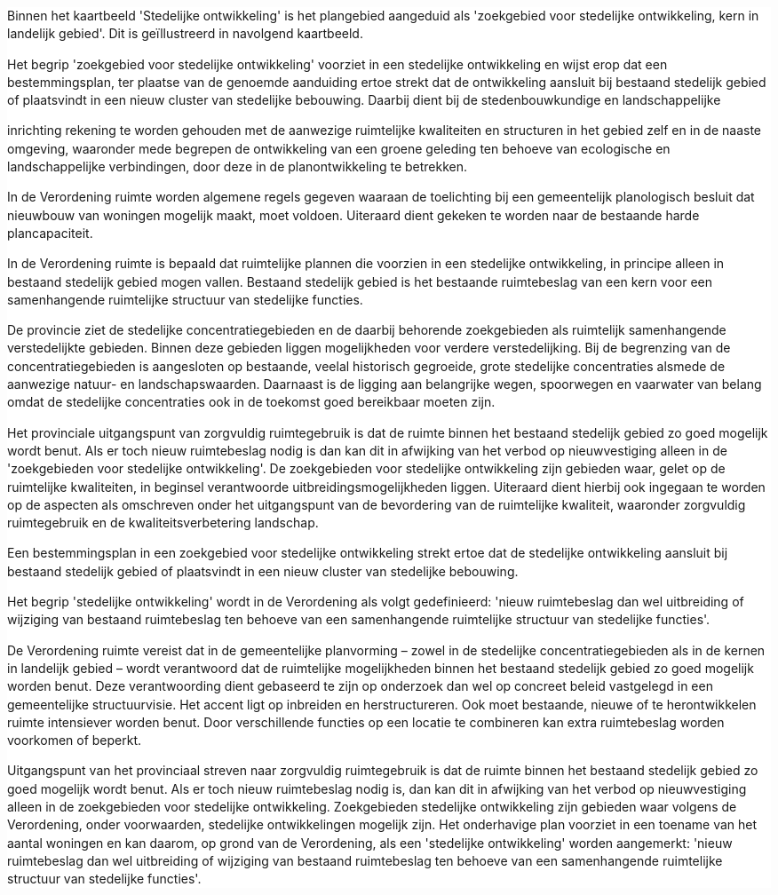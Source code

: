 Binnen het kaartbeeld 'Stedelijke ontwikkeling' is het plangebied aangeduid als 'zoekgebied voor stedelijke ontwikkeling, kern in landelijk gebied'. Dit is geïllustreerd in navolgend kaartbeeld.

Het begrip 'zoekgebied voor stedelijke ontwikkeling' voorziet in een stedelijke ontwikkeling en wijst erop dat een bestemmingsplan, ter plaatse van de genoemde aanduiding ertoe strekt dat de ontwikkeling aansluit bij bestaand stedelijk gebied of plaatsvindt in een nieuw cluster van stedelijke bebouwing. Daarbij dient bij de stedenbouwkundige en landschappelijke

inrichting rekening te worden gehouden met de aanwezige ruimtelijke kwaliteiten en structuren in het gebied zelf en in de naaste omgeving, waaronder mede begrepen de ontwikkeling van een groene geleding ten behoeve van ecologische en landschappelijke verbindingen, door deze in de planontwikkeling te betrekken.

In de Verordening ruimte worden algemene regels gegeven waaraan de toelichting bij een gemeentelijk planologisch besluit dat nieuwbouw van woningen mogelijk maakt, moet voldoen. Uiteraard dient gekeken te worden naar de bestaande harde plancapaciteit.

In de Verordening ruimte is bepaald dat ruimtelijke plannen die voorzien in een stedelijke ontwikkeling, in principe alleen in bestaand stedelijk gebied mogen vallen. Bestaand stedelijk gebied is het bestaande ruimtebeslag van een kern voor een samenhangende ruimtelijke structuur van stedelijke functies.

De provincie ziet de stedelijke concentratiegebieden en de daarbij behorende zoekgebieden als ruimtelijk samenhangende verstedelijkte gebieden. Binnen deze gebieden liggen mogelijkheden voor verdere verstedelijking. Bij de begrenzing van de concentratiegebieden is aangesloten op bestaande, veelal historisch gegroeide, grote stedelijke concentraties alsmede de aanwezige natuur- en landschapswaarden. Daarnaast is de ligging aan belangrijke wegen, spoorwegen en vaarwater van belang omdat de stedelijke concentraties ook in de toekomst goed bereikbaar moeten zijn.

Het provinciale uitgangspunt van zorgvuldig ruimtegebruik is dat de ruimte binnen het bestaand stedelijk gebied zo goed mogelijk wordt benut. Als er toch nieuw ruimtebeslag nodig is dan kan dit in afwijking van het verbod op nieuwvestiging alleen in de 'zoekgebieden voor stedelijke ontwikkeling'. De zoekgebieden voor stedelijke ontwikkeling zijn gebieden waar, gelet op de ruimtelijke kwaliteiten, in beginsel verantwoorde uitbreidingsmogelijkheden liggen. Uiteraard dient hierbij ook ingegaan te worden op de aspecten als omschreven onder het uitgangspunt van de bevordering van de ruimtelijke kwaliteit, waaronder zorgvuldig ruimtegebruik en de kwaliteitsverbetering landschap.

Een bestemmingsplan in een zoekgebied voor stedelijke ontwikkeling strekt ertoe dat de stedelijke ontwikkeling aansluit bij bestaand stedelijk gebied of plaatsvindt in een nieuw cluster van stedelijke bebouwing.

Het begrip 'stedelijke ontwikkeling' wordt in de Verordening als volgt gedefinieerd: 'nieuw ruimtebeslag dan wel uitbreiding of wijziging van bestaand ruimtebeslag ten behoeve van een samenhangende ruimtelijke structuur van stedelijke functies'.

De Verordening ruimte vereist dat in de gemeentelijke planvorming – zowel in de stedelijke concentratiegebieden als in de kernen in landelijk gebied – wordt verantwoord dat de ruimtelijke mogelijkheden binnen het bestaand stedelijk gebied zo goed mogelijk worden benut. Deze verantwoording dient gebaseerd te zijn op onderzoek dan wel op concreet beleid vastgelegd in een gemeentelijke structuurvisie. Het accent ligt op inbreiden en herstructureren. Ook moet bestaande, nieuwe of te herontwikkelen ruimte intensiever worden benut. Door verschillende functies op een locatie te combineren kan extra ruimtebeslag worden voorkomen of beperkt.

Uitgangspunt van het provinciaal streven naar zorgvuldig ruimtegebruik is dat de ruimte binnen het bestaand stedelijk gebied zo goed mogelijk wordt benut. Als er toch nieuw ruimtebeslag nodig is, dan kan dit in afwijking van het verbod op nieuwvestiging alleen in de zoekgebieden voor stedelijke ontwikkeling. Zoekgebieden stedelijke ontwikkeling zijn gebieden waar volgens de Verordening, onder voorwaarden, stedelijke ontwikkelingen mogelijk zijn. Het onderhavige plan voorziet in een toename van het aantal woningen en kan daarom, op grond van de Verordening, als een 'stedelijke ontwikkeling' worden aangemerkt: 'nieuw ruimtebeslag dan wel uitbreiding of wijziging van bestaand ruimtebeslag ten behoeve van een samenhangende ruimtelijke structuur van stedelijke functies'.
